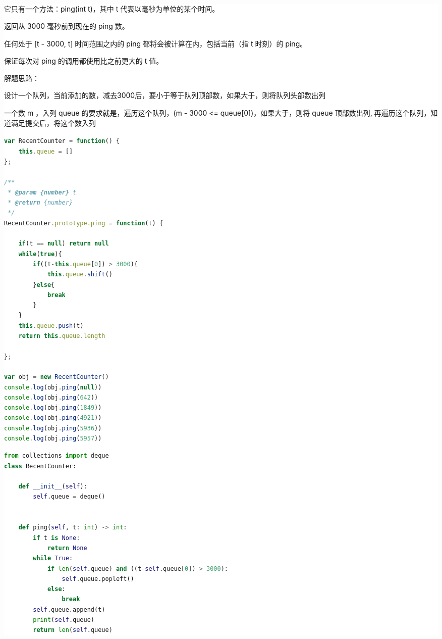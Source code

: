 它只有一个方法：ping(int t)，其中 t 代表以毫秒为单位的某个时间。

返回从 3000 毫秒前到现在的 ping 数。

任何处于 [t - 3000, t] 时间范围之内的 ping 都将会被计算在内，包括当前（指 t 时刻）的 ping。

保证每次对 ping 的调用都使用比之前更大的 t 值。


解题思路：

设计一个队列，当前添加的数，减去3000后，要小于等于队列顶部数，如果大于，则将队列头部数出列

一个数 m ，入列 queue 的要求就是，遍历这个队列，(m - 3000 <= queue[0])，如果大于，则将 queue 顶部数出列, 再遍历这个队列，知道满足提交后，将这个数入列

```javascript
var RecentCounter = function() {
    this.queue = []
};

/** 
 * @param {number} t
 * @return {number}
 */
RecentCounter.prototype.ping = function(t) {

    if(t == null) return null
    while(true){
        if((t-this.queue[0]) > 3000){
            this.queue.shift()
        }else{
            break
        }
    }
    this.queue.push(t)
    return this.queue.length

};

var obj = new RecentCounter()
console.log(obj.ping(null))
console.log(obj.ping(642))
console.log(obj.ping(1849))
console.log(obj.ping(4921))
console.log(obj.ping(5936))
console.log(obj.ping(5957))
```

```python
from collections import deque
class RecentCounter:
    
    def __init__(self):
        self.queue = deque()
        

    def ping(self, t: int) -> int:
        if t is None:
            return None
        while True:
            if len(self.queue) and ((t-self.queue[0]) > 3000):
                self.queue.popleft()
            else:
                break
        self.queue.append(t)
        print(self.queue)
        return len(self.queue)

```